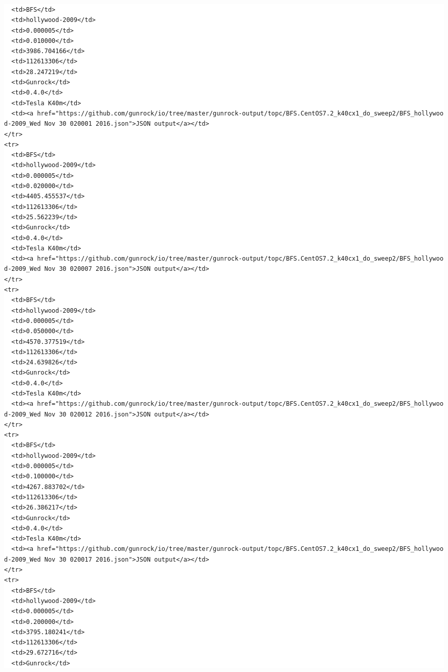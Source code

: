       <td>BFS</td>
      <td>hollywood-2009</td>
      <td>0.000005</td>
      <td>0.010000</td>
      <td>3986.704166</td>
      <td>112613306</td>
      <td>28.247219</td>
      <td>Gunrock</td>
      <td>0.4.0</td>
      <td>Tesla K40m</td>
      <td><a href="https://github.com/gunrock/io/tree/master/gunrock-output/topc/BFS.CentOS7.2_k40cx1_do_sweep2/BFS_hollywood-2009_Wed Nov 30 020001 2016.json">JSON output</a></td>
    </tr>
    <tr>
      <td>BFS</td>
      <td>hollywood-2009</td>
      <td>0.000005</td>
      <td>0.020000</td>
      <td>4405.455537</td>
      <td>112613306</td>
      <td>25.562239</td>
      <td>Gunrock</td>
      <td>0.4.0</td>
      <td>Tesla K40m</td>
      <td><a href="https://github.com/gunrock/io/tree/master/gunrock-output/topc/BFS.CentOS7.2_k40cx1_do_sweep2/BFS_hollywood-2009_Wed Nov 30 020007 2016.json">JSON output</a></td>
    </tr>
    <tr>
      <td>BFS</td>
      <td>hollywood-2009</td>
      <td>0.000005</td>
      <td>0.050000</td>
      <td>4570.377519</td>
      <td>112613306</td>
      <td>24.639826</td>
      <td>Gunrock</td>
      <td>0.4.0</td>
      <td>Tesla K40m</td>
      <td><a href="https://github.com/gunrock/io/tree/master/gunrock-output/topc/BFS.CentOS7.2_k40cx1_do_sweep2/BFS_hollywood-2009_Wed Nov 30 020012 2016.json">JSON output</a></td>
    </tr>
    <tr>
      <td>BFS</td>
      <td>hollywood-2009</td>
      <td>0.000005</td>
      <td>0.100000</td>
      <td>4267.883702</td>
      <td>112613306</td>
      <td>26.386217</td>
      <td>Gunrock</td>
      <td>0.4.0</td>
      <td>Tesla K40m</td>
      <td><a href="https://github.com/gunrock/io/tree/master/gunrock-output/topc/BFS.CentOS7.2_k40cx1_do_sweep2/BFS_hollywood-2009_Wed Nov 30 020017 2016.json">JSON output</a></td>
    </tr>
    <tr>
      <td>BFS</td>
      <td>hollywood-2009</td>
      <td>0.000005</td>
      <td>0.200000</td>
      <td>3795.180241</td>
      <td>112613306</td>
      <td>29.672716</td>
      <td>Gunrock</td>